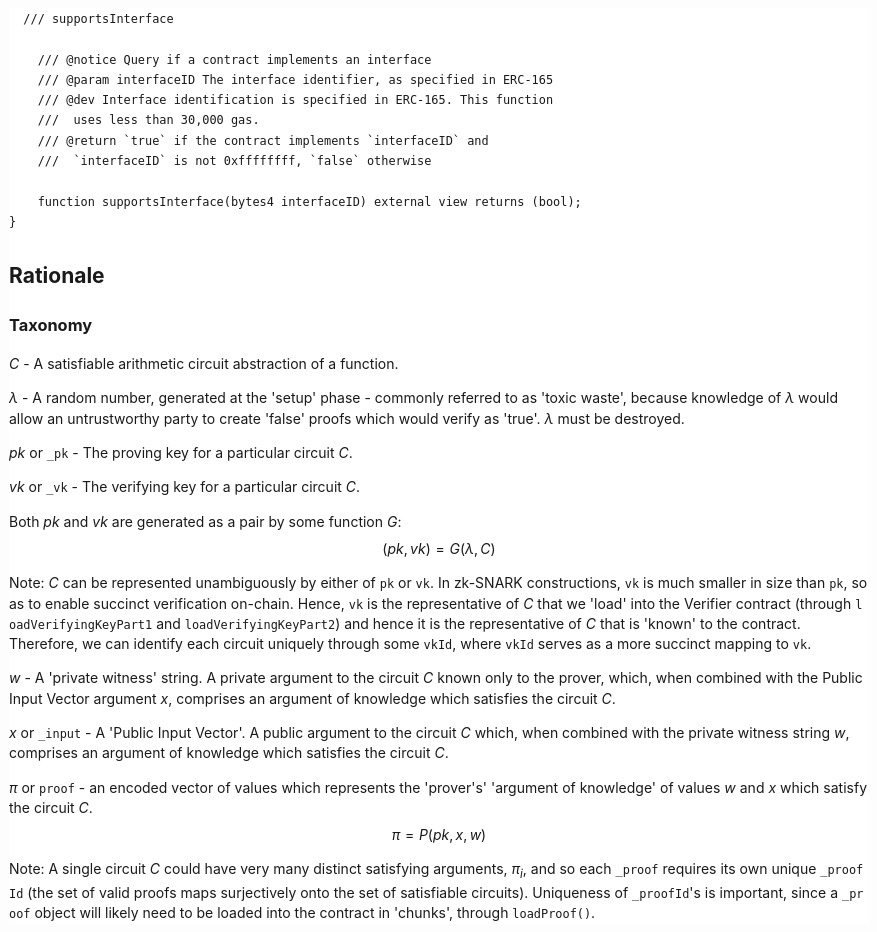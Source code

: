 ``` solidity
  /// supportsInterface

    /// @notice Query if a contract implements an interface
    /// @param interfaceID The interface identifier, as specified in ERC-165
    /// @dev Interface identification is specified in ERC-165. This function
    ///  uses less than 30,000 gas.
    /// @return `true` if the contract implements `interfaceID` and
    ///  `interfaceID` is not 0xffffffff, `false` otherwise

    function supportsInterface(bytes4 interfaceID) external view returns (bool);
}
```

## Rationale


### Taxonomy

$C$ - A satisfiable arithmetic circuit abstraction of a function.

$\lambda$ - A random number, generated at the 'setup' phase - commonly referred to as 'toxic waste', because knowledge of $\lambda$ would allow an untrustworthy party to create 'false' proofs which would verify as 'true'. $\lambda$ must be destroyed.

$pk$ or `_pk` - The proving key for a particular circuit $C$.

$vk$ or `_vk` - The verifying key for a particular circuit $C$.

Both $pk$ and $vk$ are generated as a pair by some function $G$:
$$(pk, vk) = G(\lambda, C)$$

Note: $C$ can be represented unambiguously by either of `pk` or `vk`. In zk-SNARK constructions, `vk` is much smaller in size than `pk`, so as to enable succinct verification on-chain. Hence, `vk` is the representative of $C$ that we 'load' into the Verifier contract (through `loadVerifyingKeyPart1` and `loadVerifyingKeyPart2`) and hence it is the representative of $C$ that is 'known' to the contract. Therefore, we can identify each circuit uniquely through some `vkId`, where `vkId` serves as a more succinct mapping to `vk`.

$w$ - A 'private witness' string. A private argument to the circuit $C$ known only to the prover, which, when combined with the Public Input Vector argument $x$, comprises an argument of knowledge which satisfies the circuit $C$.

$x$ or `_input` - A 'Public Input Vector'. A public argument to the circuit $C$ which, when combined with the private witness string $w$, comprises an argument of knowledge which satisfies the circuit $C$.

$\pi$ or `proof` - an encoded vector of values which represents the 'prover's' 'argument of knowledge' of values $w$ and $x$ which satisfy the circuit $C$.
$$\pi = P(pk, x, w)$$

Note: A single circuit $C$ could have very many distinct satisfying arguments, $\pi_i$, and so each `_proof` requires its own unique `_proofId` (the set of valid proofs maps surjectively onto the set of satisfiable circuits). Uniqueness of `_proofId`'s is important, since a `_proof` object will likely need to be loaded into the contract in 'chunks', through `loadProof()`.  
